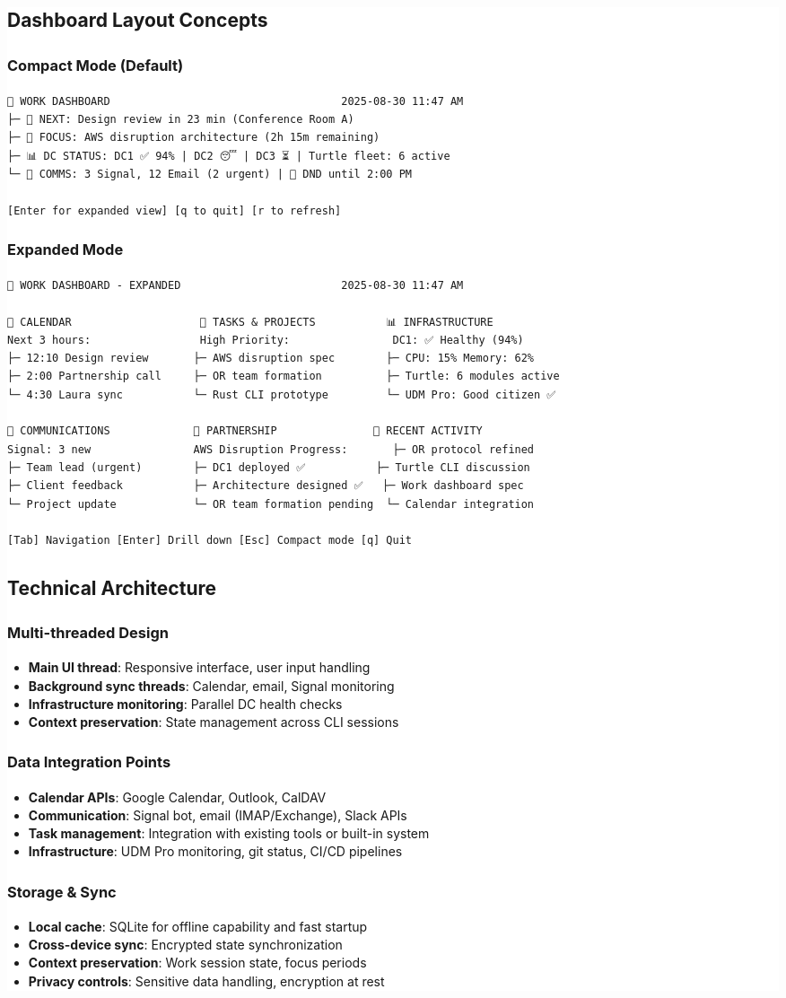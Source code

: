 ## Dashboard Layout Concepts

### Compact Mode (Default)
```
🚀 WORK DASHBOARD                                    2025-08-30 11:47 AM
├─ 📅 NEXT: Design review in 23 min (Conference Room A)
├─ 🎯 FOCUS: AWS disruption architecture (2h 15m remaining)  
├─ 📊 DC STATUS: DC1 ✅ 94% | DC2 😴 | DC3 ⏳ | Turtle fleet: 6 active
└─ 💬 COMMS: 3 Signal, 12 Email (2 urgent) | 🔔 DND until 2:00 PM

[Enter for expanded view] [q to quit] [r to refresh]
```

### Expanded Mode
```
🚀 WORK DASHBOARD - EXPANDED                         2025-08-30 11:47 AM

📅 CALENDAR                    🎯 TASKS & PROJECTS           📊 INFRASTRUCTURE
Next 3 hours:                 High Priority:                DC1: ✅ Healthy (94%)
├─ 12:10 Design review       ├─ AWS disruption spec        ├─ CPU: 15% Memory: 62%
├─ 2:00 Partnership call     ├─ OR team formation          ├─ Turtle: 6 modules active
└─ 4:30 Laura sync           └─ Rust CLI prototype         └─ UDM Pro: Good citizen ✅

💬 COMMUNICATIONS             🤝 PARTNERSHIP               🔄 RECENT ACTIVITY  
Signal: 3 new                AWS Disruption Progress:       ├─ OR protocol refined
├─ Team lead (urgent)        ├─ DC1 deployed ✅           ├─ Turtle CLI discussion
├─ Client feedback           ├─ Architecture designed ✅   ├─ Work dashboard spec
└─ Project update            └─ OR team formation pending  └─ Calendar integration

[Tab] Navigation [Enter] Drill down [Esc] Compact mode [q] Quit
```

## Technical Architecture

### Multi-threaded Design
- **Main UI thread**: Responsive interface, user input handling
- **Background sync threads**: Calendar, email, Signal monitoring  
- **Infrastructure monitoring**: Parallel DC health checks
- **Context preservation**: State management across CLI sessions

### Data Integration Points
- **Calendar APIs**: Google Calendar, Outlook, CalDAV
- **Communication**: Signal bot, email (IMAP/Exchange), Slack APIs
- **Task management**: Integration with existing tools or built-in system
- **Infrastructure**: UDM Pro monitoring, git status, CI/CD pipelines

### Storage & Sync
- **Local cache**: SQLite for offline capability and fast startup
- **Cross-device sync**: Encrypted state synchronization
- **Context preservation**: Work session state, focus periods
- **Privacy controls**: Sensitive data handling, encryption at rest
